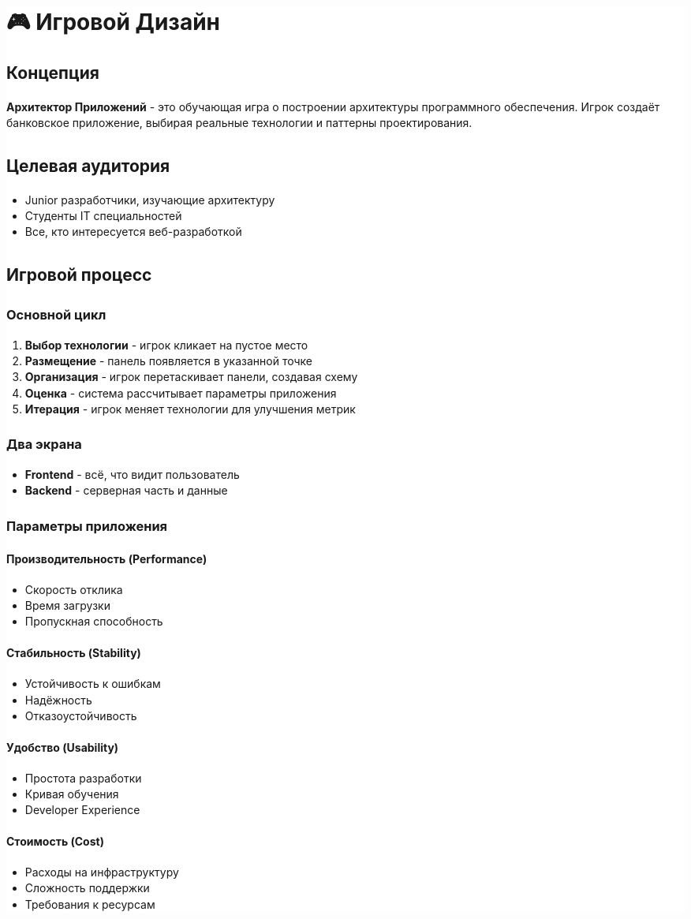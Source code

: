 # 🎮 Игровой Дизайн

## Концепция

**Архитектор Приложений** - это обучающая игра о построении архитектуры программного обеспечения. Игрок создаёт банковское приложение, выбирая реальные технологии и паттерны проектирования.

## Целевая аудитория

- Junior разработчики, изучающие архитектуру
- Студенты IT специальностей
- Все, кто интересуется веб-разработкой

## Игровой процесс

### Основной цикл

1. **Выбор технологии** - игрок кликает на пустое место
2. **Размещение** - панель появляется в указанной точке
3. **Организация** - игрок перетаскивает панели, создавая схему
4. **Оценка** - система рассчитывает параметры приложения
5. **Итерация** - игрок меняет технологии для улучшения метрик

### Два экрана

- **Frontend** - всё, что видит пользователь
- **Backend** - серверная часть и данные

### Параметры приложения

#### Производительность (Performance)
- Скорость отклика
- Время загрузки
- Пропускная способность

#### Стабильность (Stability)
- Устойчивость к ошибкам
- Надёжность
- Отказоустойчивость

#### Удобство (Usability)
- Простота разработки
- Кривая обучения
- Developer Experience

#### Стоимость (Cost)
- Расходы на инфраструктуру
- Сложность поддержки
- Требования к ресурсам
